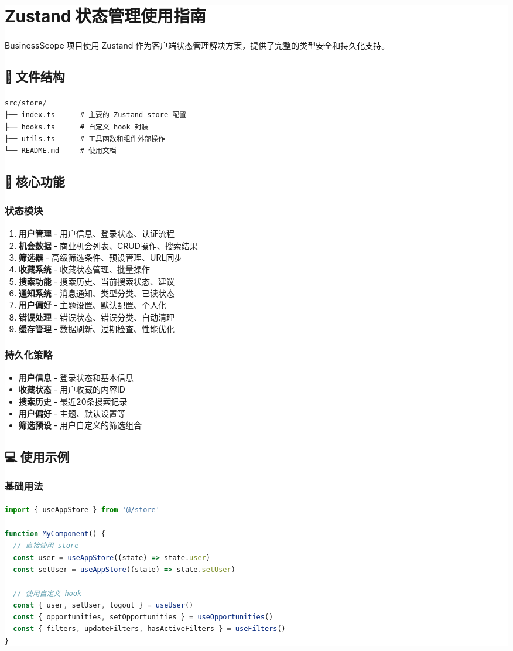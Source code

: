 # Zustand 状态管理使用指南

BusinessScope 项目使用 Zustand 作为客户端状态管理解决方案，提供了完整的类型安全和持久化支持。

## 📁 文件结构

```
src/store/
├── index.ts      # 主要的 Zustand store 配置
├── hooks.ts      # 自定义 hook 封装
├── utils.ts      # 工具函数和组件外部操作
└── README.md     # 使用文档
```

## 🚀 核心功能

### 状态模块

1. **用户管理** - 用户信息、登录状态、认证流程
2. **机会数据** - 商业机会列表、CRUD操作、搜索结果
3. **筛选器** - 高级筛选条件、预设管理、URL同步
4. **收藏系统** - 收藏状态管理、批量操作
5. **搜索功能** - 搜索历史、当前搜索状态、建议
6. **通知系统** - 消息通知、类型分类、已读状态
7. **用户偏好** - 主题设置、默认配置、个人化
8. **错误处理** - 错误状态、错误分类、自动清理
9. **缓存管理** - 数据刷新、过期检查、性能优化

### 持久化策略

- **用户信息** - 登录状态和基本信息
- **收藏状态** - 用户收藏的内容ID
- **搜索历史** - 最近20条搜索记录
- **用户偏好** - 主题、默认设置等
- **筛选预设** - 用户自定义的筛选组合

## 💻 使用示例

### 基础用法

```typescript
import { useAppStore } from '@/store'

function MyComponent() {
  // 直接使用 store
  const user = useAppStore((state) => state.user)
  const setUser = useAppStore((state) => state.setUser)
  
  // 使用自定义 hook
  const { user, setUser, logout } = useUser()
  const { opportunities, setOpportunities } = useOpportunities()
  const { filters, updateFilters, hasActiveFilters } = useFilters()
}
```
